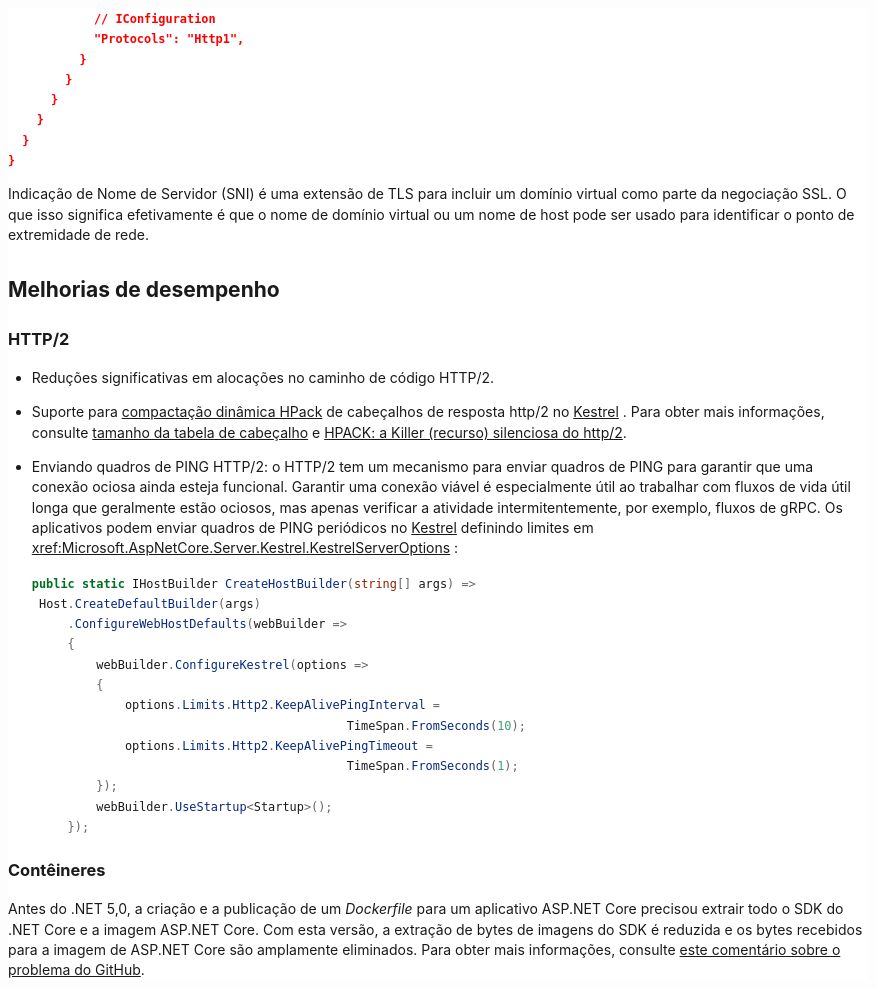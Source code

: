 ```json
            // IConfiguration
            "Protocols": "Http1",
          }
        }
      }
    }
  }
}
```

Indicação de Nome de Servidor (SNI) é uma extensão de TLS para incluir um domínio virtual como parte da negociação SSL. O que isso significa efetivamente é que o nome de domínio virtual ou um nome de host pode ser usado para identificar o ponto de extremidade de rede.

## <a name="performance-improvements"></a>Melhorias de desempenho

### <a name="http2"></a>HTTP/2

* Reduções significativas em alocações no caminho de código HTTP/2.
* Suporte para [compactação dinâmica HPack](https://tools.ietf.org/html/rfc7541) de cabeçalhos de resposta http/2 no [Kestrel](xref:fundamentals/servers/kestrel) . Para obter mais informações, consulte [tamanho da tabela de cabeçalho](xref:fundamentals/servers/kestrel#header-table-size) e [HPACK: a Killer (recurso) silenciosa do http/2](https://blog.cloudflare.com/hpack-the-silent-killer-feature-of-http-2/).
* Enviando quadros de PING HTTP/2: o HTTP/2 tem um mecanismo para enviar quadros de PING para garantir que uma conexão ociosa ainda esteja funcional. Garantir uma conexão viável é especialmente útil ao trabalhar com fluxos de vida útil longa que geralmente estão ociosos, mas apenas verificar a atividade intermitentemente, por exemplo, fluxos de gRPC. Os aplicativos podem enviar quadros de PING periódicos no [Kestrel](xref:fundamentals/servers/kestrel) definindo limites em <xref:Microsoft.AspNetCore.Server.Kestrel.KestrelServerOptions> :

   ```csharp
   public static IHostBuilder CreateHostBuilder(string[] args) =>
    Host.CreateDefaultBuilder(args)
        .ConfigureWebHostDefaults(webBuilder =>
        {
            webBuilder.ConfigureKestrel(options =>
            {
                options.Limits.Http2.KeepAlivePingInterval =
                                               TimeSpan.FromSeconds(10);
                options.Limits.Http2.KeepAlivePingTimeout =
                                               TimeSpan.FromSeconds(1);
            });
            webBuilder.UseStartup<Startup>();
        });
   ```
   

### <a name="containers"></a>Contêineres

Antes do .NET 5,0, a criação e a publicação de um *Dockerfile* para um aplicativo ASP.NET Core precisou extrair todo o SDK do .NET Core e a imagem ASP.NET Core. Com esta versão, a extração de bytes de imagens do SDK é reduzida e os bytes recebidos para a imagem de ASP.NET Core são amplamente eliminados. Para obter mais informações, consulte [este comentário sobre o problema do GitHub](https://github.com/dotnet/dotnet-docker/issues/1814#issuecomment-625294750).
